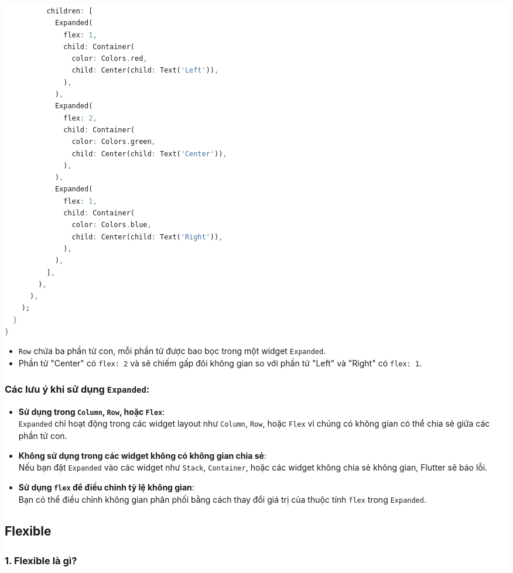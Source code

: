 ```dart
          children: [
            Expanded(
              flex: 1,
              child: Container(
                color: Colors.red,
                child: Center(child: Text('Left')),
              ),
            ),
            Expanded(
              flex: 2,
              child: Container(
                color: Colors.green,
                child: Center(child: Text('Center')),
              ),
            ),
            Expanded(
              flex: 1,
              child: Container(
                color: Colors.blue,
                child: Center(child: Text('Right')),
              ),
            ),
          ],
        ),
      ),
    );
  }
}
```

- `Row` chứa ba phần tử con, mỗi phần tử được bao bọc trong một widget `Expanded`.
- Phần tử "Center" có `flex: 2` và sẽ chiếm gấp đôi không gian so với phần tử "Left" và "Right" có `flex: 1`.

### Các lưu ý khi sử dụng `Expanded`:

- **Sử dụng trong `Column`, `Row`, hoặc `Flex`**:  
  `Expanded` chỉ hoạt động trong các widget layout như `Column`, `Row`, hoặc `Flex` vì chúng có không gian có thể chia sẻ giữa các phần tử con.

- **Không sử dụng trong các widget không có không gian chia sẻ**:  
  Nếu bạn đặt `Expanded` vào các widget như `Stack`, `Container`, hoặc các widget không chia sẻ không gian, Flutter sẽ báo lỗi.

- **Sử dụng `flex` để điều chỉnh tỷ lệ không gian**:  
  Bạn có thể điều chỉnh không gian phân phối bằng cách thay đổi giá trị của thuộc tính `flex` trong `Expanded`.

## Flexible 

### 1. Flexible là gì?
